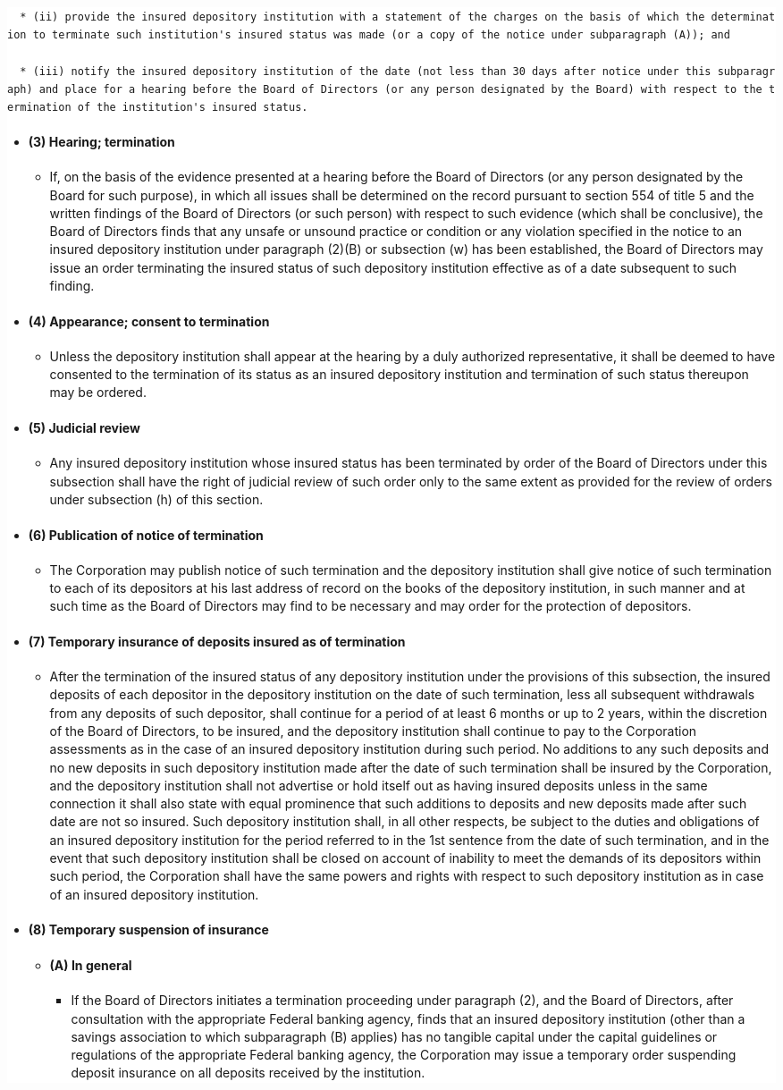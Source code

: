       * (ii) provide the insured depository institution with a statement of the charges on the basis of which the determination to terminate such institution's insured status was made (or a copy of the notice under subparagraph (A)); and

      * (iii) notify the insured depository institution of the date (not less than 30 days after notice under this subparagraph) and place for a hearing before the Board of Directors (or any person designated by the Board) with respect to the termination of the institution's insured status.

* #### (3) Hearing; termination
  * If, on the basis of the evidence presented at a hearing before the Board of Directors (or any person designated by the Board for such purpose), in which all issues shall be determined on the record pursuant to section 554 of title 5 and the written findings of the Board of Directors (or such person) with respect to such evidence (which shall be conclusive), the Board of Directors finds that any unsafe or unsound practice or condition or any violation specified in the notice to an insured depository institution under paragraph (2)(B) or subsection (w) has been established, the Board of Directors may issue an order terminating the insured status of such depository institution effective as of a date subsequent to such finding.

* #### (4) Appearance; consent to termination
  * Unless the depository institution shall appear at the hearing by a duly authorized representative, it shall be deemed to have consented to the termination of its status as an insured depository institution and termination of such status thereupon may be ordered.

* #### (5) Judicial review
  * Any insured depository institution whose insured status has been terminated by order of the Board of Directors under this subsection shall have the right of judicial review of such order only to the same extent as provided for the review of orders under subsection (h) of this section.

* #### (6) Publication of notice of termination
  * The Corporation may publish notice of such termination and the depository institution shall give notice of such termination to each of its depositors at his last address of record on the books of the depository institution, in such manner and at such time as the Board of Directors may find to be necessary and may order for the protection of depositors.

* #### (7) Temporary insurance of deposits insured as of termination
  * After the termination of the insured status of any depository institution under the provisions of this subsection, the insured deposits of each depositor in the depository institution on the date of such termination, less all subsequent withdrawals from any deposits of such depositor, shall continue for a period of at least 6 months or up to 2 years, within the discretion of the Board of Directors, to be insured, and the depository institution shall continue to pay to the Corporation assessments as in the case of an insured depository institution during such period. No additions to any such deposits and no new deposits in such depository institution made after the date of such termination shall be insured by the Corporation, and the depository institution shall not advertise or hold itself out as having insured deposits unless in the same connection it shall also state with equal prominence that such additions to deposits and new deposits made after such date are not so insured. Such depository institution shall, in all other respects, be subject to the duties and obligations of an insured depository institution for the period referred to in the 1st sentence from the date of such termination, and in the event that such depository institution shall be closed on account of inability to meet the demands of its depositors within such period, the Corporation shall have the same powers and rights with respect to such depository institution as in case of an insured depository institution.

* #### (8) Temporary suspension of insurance
  * #### (A) In general
    * If the Board of Directors initiates a termination proceeding under paragraph (2), and the Board of Directors, after consultation with the appropriate Federal banking agency, finds that an insured depository institution (other than a savings association to which subparagraph (B) applies) has no tangible capital under the capital guidelines or regulations of the appropriate Federal banking agency, the Corporation may issue a temporary order suspending deposit insurance on all deposits received by the institution.
